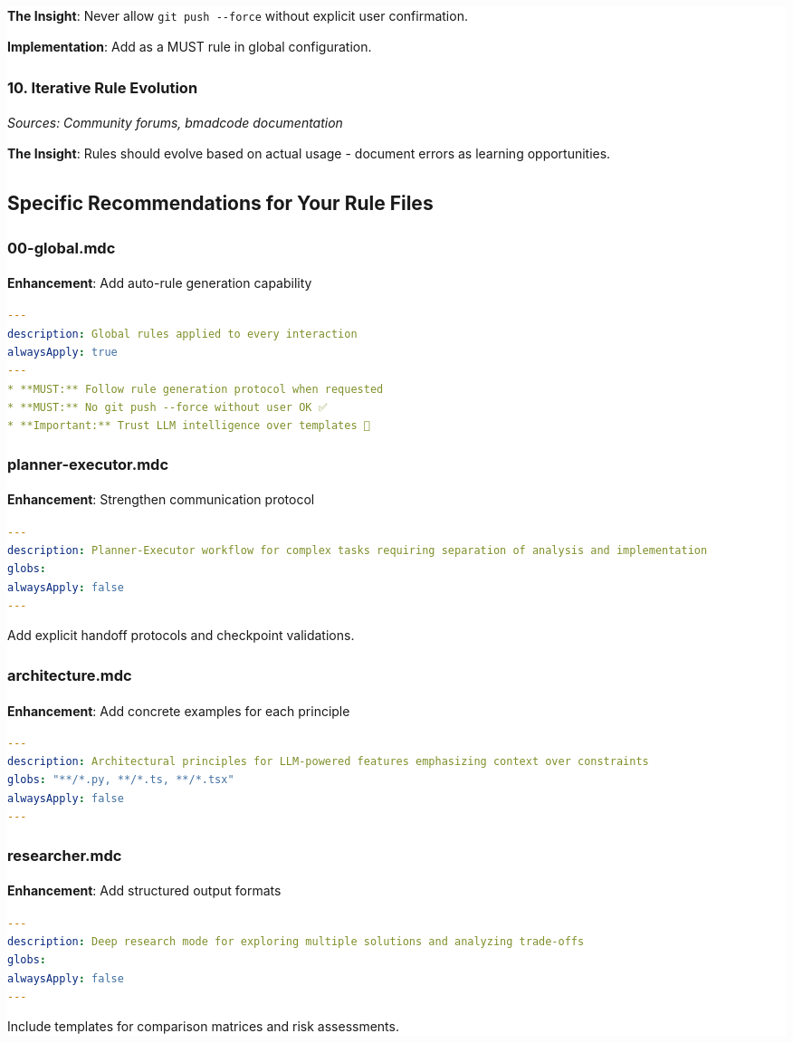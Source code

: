 **The Insight**: Never allow `git push --force` without explicit user confirmation.

**Implementation**: Add as a MUST rule in global configuration.

### 10. **Iterative Rule Evolution**
*Sources: Community forums, bmadcode documentation*

**The Insight**: Rules should evolve based on actual usage - document errors as learning opportunities.

## Specific Recommendations for Your Rule Files

### 00-global.mdc
**Enhancement**: Add auto-rule generation capability
```yaml
---
description: Global rules applied to every interaction
alwaysApply: true
---
* **MUST:** Follow rule generation protocol when requested
* **MUST:** No git push --force without user OK ✅
* **Important:** Trust LLM intelligence over templates 🔧
```

### planner-executor.mdc
**Enhancement**: Strengthen communication protocol
```yaml
---
description: Planner-Executor workflow for complex tasks requiring separation of analysis and implementation
globs: 
alwaysApply: false
---
```
Add explicit handoff protocols and checkpoint validations.

### architecture.mdc
**Enhancement**: Add concrete examples for each principle
```yaml
---
description: Architectural principles for LLM-powered features emphasizing context over constraints
globs: "**/*.py, **/*.ts, **/*.tsx"
alwaysApply: false
---
```

### researcher.mdc
**Enhancement**: Add structured output formats
```yaml
---
description: Deep research mode for exploring multiple solutions and analyzing trade-offs
globs: 
alwaysApply: false
---
```
Include templates for comparison matrices and risk assessments.
